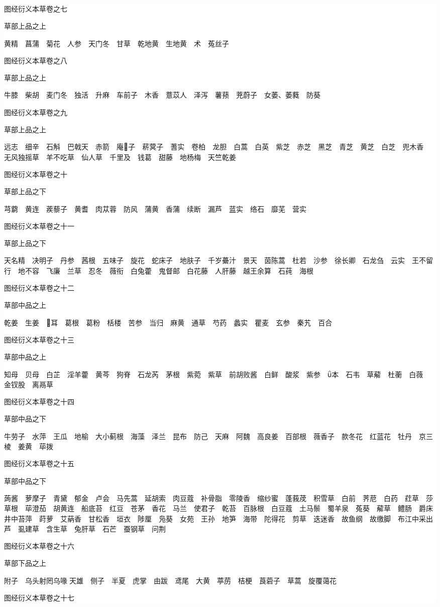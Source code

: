 图经衍义本草卷之七  

草部上品之上  

黄精　菖蒲　菊花　人参　天门冬　甘草　乾地黄　生地黄　术　菟丝子  

图经衍义本草卷之八  

草部上品之上  

牛膝　柴胡　麦门冬　独活　升麻　车前子　木香　薏苡人　泽泻　薯蓣　茺蔚子　女萎、萎蕤　防葵  

图经衍义本草卷之九  

草部上品之上  

远志　细辛　石斛　巴戟天　赤箭　庵子　菥蓂子　蓍实　卷柏　龙胆　白蒿　白英　紫芝　赤芝　黑芝　青芝　黄芝　白芝　兜木香　无风独摇草　羊不吃草　仙人草　千里及　钱葛　甜藤　地杨梅　天竺乾姜  

图经衍义本草卷之十  

草部上品之下  

芎藭　黄连　蒺藜子　黄耆　肉苁蓉　防风　蒲黄　香蒲　续断　漏芦　蓝实　络石　靡芜　营实  

图经衍义本草卷之十一  

草部上品之下  

天名精　决明子　丹参　茜根　五味子　旋花　蛇床子　地肤子　千岁虆汁　景天　茵陈蒿　杜若　沙参　徐长卿　石龙刍　云实　王不留行　地不容　飞廉　兰草　忍冬　薇衔　白兔藿　鬼督邮　白花藤　人肝藤　越王余算　石莼　海根  

图经衍义本草卷之十二  

草部中品之上  

乾姜　生姜　耳　葛根　葛粉　栝楼　苦参　当归　麻黄　通草　芍药　蠡实　瞿麦　玄参　秦艽　百合  

图经衍义本草卷之十三  

草部中品之上  

知母　贝母　白芷　淫羊藿　黄芩　狗脊　石龙芮　茅根　紫菀　紫草　前胡败酱　白鲜　酸浆　紫参　本　石韦　草薢　杜蘅　白薇　金钗股　离鬲草  

图经衍义本草卷之十四  

草部中品之下  

牛劳子　水萍　王瓜　地榆　大小蓟根　海藻　泽兰　昆布　防己　天麻　阿魏　高良姜　百部根　薇香子　款冬花　红蓝花　牡丹　京三棱　姜黄　荜拨  

图经衍义本草卷之十五  

草部中品之下  

蒟酱　萝摩子　青黛　郁金　卢会　马先蒿　延胡索　肉豆蔻　补骨脂　零陵香　缩纱蜜　蓬莪荗　积雪草　白前　荠苨　白药　荭草　莎草根　荜澄茄　胡黄连　船底苔　红豆　苍茅　香花　马兰　使君子　乾苔　百脉根　白豆蔻　土马鬃　蜀羊泉　菟葵　薢草　鳢肠　爵床　井中苔萍　莳萝　艾蒳香　甘松香　垣衣　陟厘　凫葵　女苑　王孙　地笋　海带　陀得花　剪草　迭迷香　故鱼纲　故缴脚　布江中采出芦　虱建草　含生草　兔肝草　石芒　蚕钢草　问荆  

图经衍义本草卷之十六  

草部下品之上  

附子　乌头射罔乌喙  天雄　侧子　半夏　虎掌　由跋　鸢尾　大黄　葶苈　桔梗　莨菪子　草蒿　旋覆蔼花  

图经衍义本草卷之十七  
